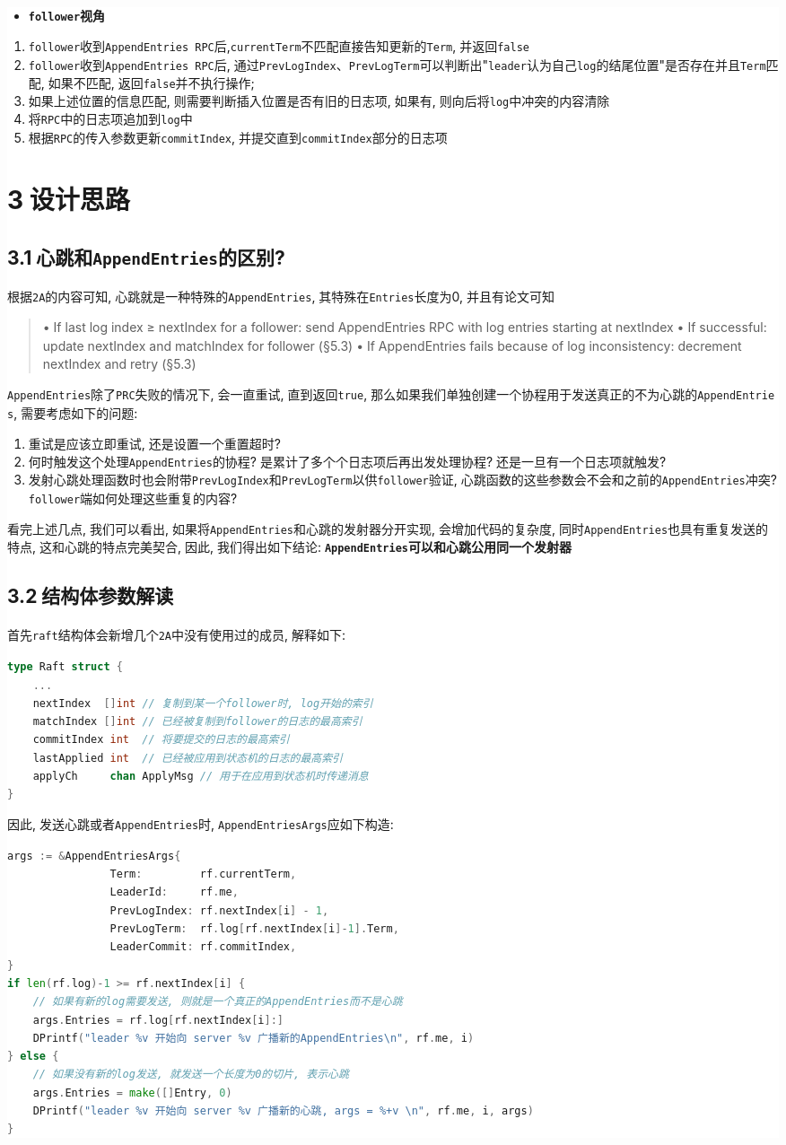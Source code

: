 - **`follower`视角**
1. `follower`收到`AppendEntries RPC`后,`currentTerm`不匹配直接告知更新的`Term`, 并返回`false`
2. `follower`收到`AppendEntries RPC`后, 通过`PrevLogIndex`、`PrevLogTerm`可以判断出"`leader`认为自己`log`的结尾位置"是否存在并且`Term`匹配, 如果不匹配, 返回`false`并不执行操作;
3. 如果上述位置的信息匹配, 则需要判断插入位置是否有旧的日志项, 如果有, 则向后将`log`中冲突的内容清除
4. 将`RPC`中的日志项追加到`log`中
5. 根据`RPC`的传入参数更新`commitIndex`, 并提交直到`commitIndex`部分的日志项

# 3 设计思路
## 3.1 心跳和`AppendEntries`的区别?
根据`2A`的内容可知, 心跳就是一种特殊的`AppendEntries`, 其特殊在`Entries`长度为0, 并且有论文可知
> • If last log index ≥ nextIndex for a follower: send AppendEntries RPC with log entries starting at nextIndex
> • If successful: update nextIndex and matchIndex for follower (§5.3)
> • If AppendEntries fails because of log inconsistency: decrement nextIndex and retry (§5.3)

`AppendEntries`除了`PRC`失败的情况下, 会一直重试, 直到返回`true`, 那么如果我们单独创建一个协程用于发送真正的不为心跳的`AppendEntries`, 需要考虑如下的问题:
1. 重试是应该立即重试, 还是设置一个重置超时?
2. 何时触发这个处理`AppendEntries`的协程? 是累计了多个个日志项后再出发处理协程? 还是一旦有一个日志项就触发?
3. 发射心跳处理函数时也会附带`PrevLogIndex`和`PrevLogTerm`以供`follower`验证, 心跳函数的这些参数会不会和之前的`AppendEntries`冲突? `follower`端如何处理这些重复的内容?

看完上述几点, 我们可以看出, 如果将`AppendEntries`和心跳的发射器分开实现, 会增加代码的复杂度, 同时`AppendEntries`也具有重复发送的特点, 这和心跳的特点完美契合, 因此, 我们得出如下结论: **`AppendEntries`可以和心跳公用同一个发射器**

## 3.2 结构体参数解读
首先`raft`结构体会新增几个`2A`中没有使用过的成员, 解释如下:
```go
type Raft struct {
    ...
	nextIndex  []int // 复制到某一个follower时, log开始的索引
	matchIndex []int // 已经被复制到follower的日志的最高索引
	commitIndex int  // 将要提交的日志的最高索引
	lastApplied int  // 已经被应用到状态机的日志的最高索引
	applyCh     chan ApplyMsg // 用于在应用到状态机时传递消息
}
```
因此, 发送心跳或者`AppendEntries`时, `AppendEntriesArgs`应如下构造:
```go
args := &AppendEntriesArgs{
				Term:         rf.currentTerm,
				LeaderId:     rf.me,
				PrevLogIndex: rf.nextIndex[i] - 1,
				PrevLogTerm:  rf.log[rf.nextIndex[i]-1].Term,
				LeaderCommit: rf.commitIndex,
}
if len(rf.log)-1 >= rf.nextIndex[i] {
    // 如果有新的log需要发送, 则就是一个真正的AppendEntries而不是心跳
    args.Entries = rf.log[rf.nextIndex[i]:]
    DPrintf("leader %v 开始向 server %v 广播新的AppendEntries\n", rf.me, i)
} else {
    // 如果没有新的log发送, 就发送一个长度为0的切片, 表示心跳
    args.Entries = make([]Entry, 0)
    DPrintf("leader %v 开始向 server %v 广播新的心跳, args = %+v \n", rf.me, i, args)
}
```
